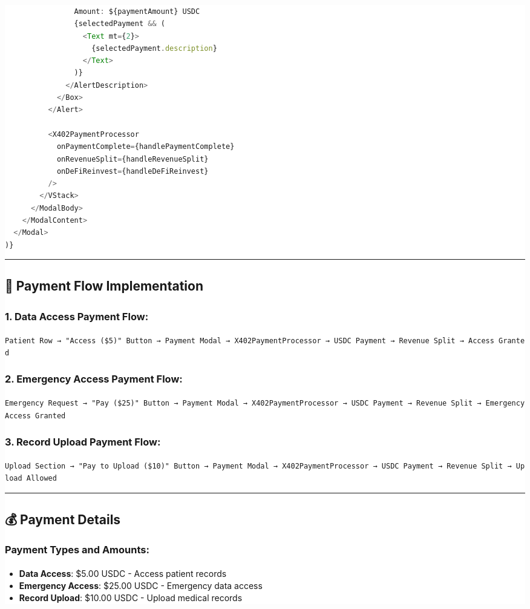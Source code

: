 ```typescript
                Amount: ${paymentAmount} USDC
                {selectedPayment && (
                  <Text mt={2}>
                    {selectedPayment.description}
                  </Text>
                )}
              </AlertDescription>
            </Box>
          </Alert>
          
          <X402PaymentProcessor
            onPaymentComplete={handlePaymentComplete}
            onRevenueSplit={handleRevenueSplit}
            onDeFiReinvest={handleDeFiReinvest}
          />
        </VStack>
      </ModalBody>
    </ModalContent>
  </Modal>
)}
```

---

## 🎯 **Payment Flow Implementation**

### **1. Data Access Payment Flow**:
```
Patient Row → "Access ($5)" Button → Payment Modal → X402PaymentProcessor → USDC Payment → Revenue Split → Access Granted
```

### **2. Emergency Access Payment Flow**:
```
Emergency Request → "Pay ($25)" Button → Payment Modal → X402PaymentProcessor → USDC Payment → Revenue Split → Emergency Access Granted
```

### **3. Record Upload Payment Flow**:
```
Upload Section → "Pay to Upload ($10)" Button → Payment Modal → X402PaymentProcessor → USDC Payment → Revenue Split → Upload Allowed
```

---

## 💰 **Payment Details**

### **Payment Types and Amounts**:
- **Data Access**: $5.00 USDC - Access patient records
- **Emergency Access**: $25.00 USDC - Emergency data access
- **Record Upload**: $10.00 USDC - Upload medical records
